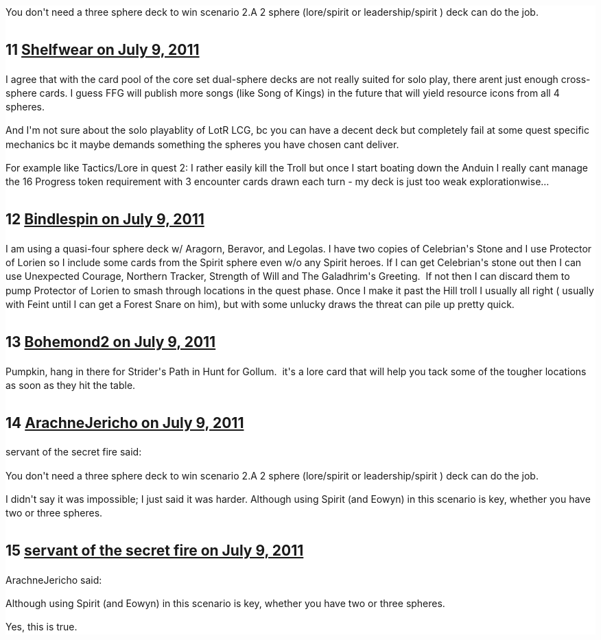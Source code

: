 

You don't need a three sphere deck to win scenario 2.A 2 sphere (lore/spirit or leadership/spirit ) deck can do the job.

## 11 [Shelfwear on July 9, 2011](https://community.fantasyflightgames.com/topic/47071-location-overload-in-the-staging-area-strategy-ideas/?do=findComment&comment=497271)

I agree that with the card pool of the core set dual-sphere decks are not really suited for solo play, there arent just enough cross-sphere cards. I guess FFG will publish more songs (like Song of Kings) in the future that will yield resource icons from all 4 spheres.

And I'm not sure about the solo playablity of LotR LCG, bc you can have a decent deck but completely fail at some quest specific mechanics bc it maybe demands something the spheres you have chosen cant deliver.

For example like Tactics/Lore in quest 2: I rather easily kill the Troll but once I start boating down the Anduin I really cant manage the 16 Progress token requirement with 3 encounter cards drawn each turn - my deck is just too weak explorationwise...

## 12 [Bindlespin on July 9, 2011](https://community.fantasyflightgames.com/topic/47071-location-overload-in-the-staging-area-strategy-ideas/?do=findComment&comment=497283)

I am using a quasi-four sphere deck w/ Aragorn, Beravor, and Legolas. I have two copies of Celebrian's Stone and I use Protector of Lorien so I include some cards from the Spirit sphere even w/o any Spirit heroes. If I can get Celebrian's stone out then I can use Unexpected Courage, Northern Tracker, Strength of Will and The Galadhrim's Greeting.  If not then I can discard them to pump Protector of Lorien to smash through locations in the quest phase. Once I make it past the Hill troll I usually all right ( usually with Feint until I can get a Forest Snare on him), but with some unlucky draws the threat can pile up pretty quick. 

## 13 [Bohemond2 on July 9, 2011](https://community.fantasyflightgames.com/topic/47071-location-overload-in-the-staging-area-strategy-ideas/?do=findComment&comment=497285)

Pumpkin, hang in there for Strider's Path in Hunt for Gollum.  it's a lore card that will help you tack some of the tougher locations as soon as they hit the table.

## 14 [ArachneJericho on July 9, 2011](https://community.fantasyflightgames.com/topic/47071-location-overload-in-the-staging-area-strategy-ideas/?do=findComment&comment=497327)

servant of the secret fire said:

You don't need a three sphere deck to win scenario 2.A 2 sphere (lore/spirit or leadership/spirit ) deck can do the job.

I didn't say it was impossible; I just said it was harder. Although using Spirit (and Eowyn) in this scenario is key, whether you have two or three spheres.

## 15 [servant of the secret fire on July 9, 2011](https://community.fantasyflightgames.com/topic/47071-location-overload-in-the-staging-area-strategy-ideas/?do=findComment&comment=497354)

ArachneJericho said:

Although using Spirit (and Eowyn) in this scenario is key, whether you have two or three spheres.



Yes, this is true.


